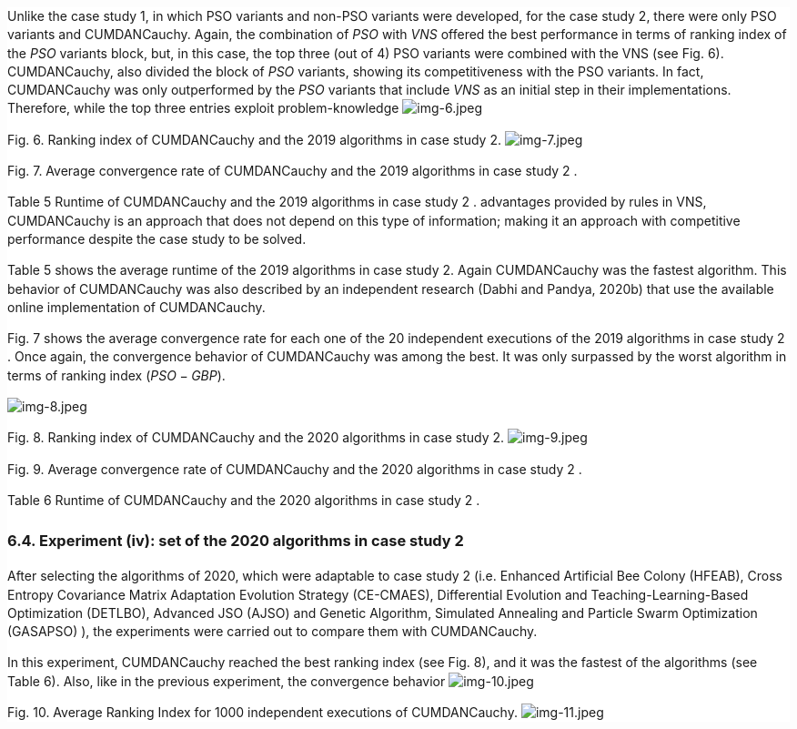 Unlike the case study 1, in which PSO variants and non-PSO variants were developed, for the case study 2, there were only PSO variants and CUMDANCauchy. Again, the combination of $P S O$ with $V N S$ offered the best performance in terms of ranking index of the $P S O$ variants block, but, in this case, the top three (out of 4) PSO variants were combined with the VNS (see Fig. 6). CUMDANCauchy, also divided the block of $P S O$ variants, showing its competitiveness with the PSO variants. In fact, CUMDANCauchy was only outperformed by the $P S O$ variants that include $V N S$ as an initial step in their implementations. Therefore, while the top three entries exploit problem-knowledge
![img-6.jpeg](img-6.jpeg)

Fig. 6. Ranking index of CUMDANCauchy and the 2019 algorithms in case study 2.
![img-7.jpeg](img-7.jpeg)

Fig. 7. Average convergence rate of CUMDANCauchy and the 2019 algorithms in case study 2 .

Table 5
Runtime of CUMDANCauchy and the 2019 algorithms in case study 2 .
advantages provided by rules in VNS, CUMDANCauchy is an approach that does not depend on this type of information; making it an approach with competitive performance despite the case study to be solved.

Table 5 shows the average runtime of the 2019 algorithms in case study 2. Again CUMDANCauchy was the fastest algorithm. This behavior of CUMDANCauchy was also described by an independent research (Dabhi and Pandya, 2020b) that use the available online implementation of CUMDANCauchy.

Fig. 7 shows the average convergence rate for each one of the 20 independent executions of the 2019 algorithms in case study 2 . Once again, the convergence behavior of CUMDANCauchy was among the best. It was only surpassed by the worst algorithm in terms of ranking index $(P S O-G B P)$.

![img-8.jpeg](img-8.jpeg)

Fig. 8. Ranking index of CUMDANCauchy and the 2020 algorithms in case study 2.
![img-9.jpeg](img-9.jpeg)

Fig. 9. Average convergence rate of CUMDANCauchy and the 2020 algorithms in case study 2 .

Table 6
Runtime of CUMDANCauchy and the 2020 algorithms in case study 2 .

### 6.4. Experiment (iv): set of the 2020 algorithms in case study 2

After selecting the algorithms of 2020, which were adaptable to case study 2 (i.e. Enhanced Artificial Bee Colony (HFEAB), Cross Entropy Covariance Matrix Adaptation Evolution Strategy (CE-CMAES), Differential Evolution and Teaching-Learning-Based Optimization (DETLBO), Advanced JSO (AJSO) and Genetic Algorithm, Simulated Annealing and Particle Swarm Optimization (GASAPSO) ), the experiments were carried out to compare them with CUMDANCauchy.

In this experiment, CUMDANCauchy reached the best ranking index (see Fig. 8), and it was the fastest of the algorithms (see Table 6). Also, like in the previous experiment, the convergence behavior
![img-10.jpeg](img-10.jpeg)

Fig. 10. Average Ranking Index for 1000 independent executions of CUMDANCauchy.
![img-11.jpeg](img-11.jpeg)
